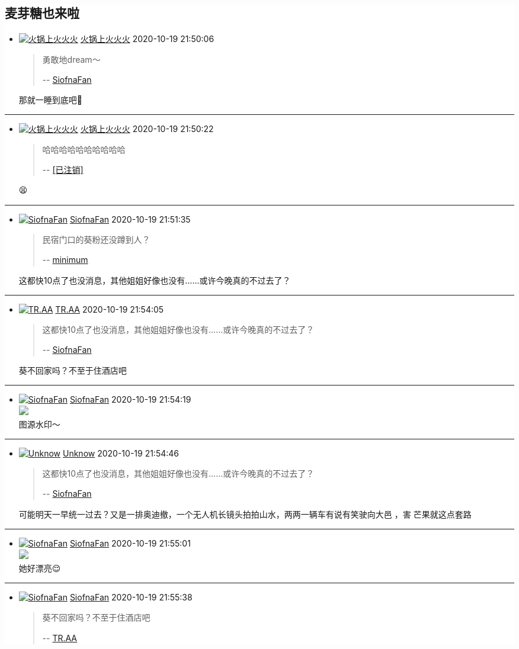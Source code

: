   麦芽糖也来啦  
---
* [![火锅上火火火](../../image/icon/u175305256-1.jpg)](https://www.douban.com/people/175305256/)    [火锅上火火火](https://www.douban.com/people/175305256/)    2020-10-19 21:50:06  
  >勇敢地dream～  
  >
  >-- [SiofnaFan](https://www.douban.com/people/180076918/)  
  
  那就一睡到底吧👿  
---
* [![火锅上火火火](../../image/icon/u175305256-1.jpg)](https://www.douban.com/people/175305256/)    [火锅上火火火](https://www.douban.com/people/175305256/)    2020-10-19 21:50:22  
  >哈哈哈哈哈哈哈哈哈哈  
  >
  >-- [[已注销]](https://www.douban.com/people/219008874/)  
  
  😫  
---
* [![SiofnaFan](../../image/icon/u180076918-2.jpg)](https://www.douban.com/people/180076918/)    [SiofnaFan](https://www.douban.com/people/180076918/)    2020-10-19 21:51:35  
  >民宿门口的葵粉还没蹲到人？  
  >
  >-- [minimum](https://www.douban.com/people/218236166/)  
  
  这都快10点了也没消息，其他姐姐好像也没有……或许今晚真的不过去了？  
---
* [![TR.AA](../../image/icon/u83426793-6.jpg)](https://www.douban.com/people/sunshine-wewe/)    [TR.AA](https://www.douban.com/people/sunshine-wewe/)    2020-10-19 21:54:05  
  >这都快10点了也没消息，其他姐姐好像也没有……或许今晚真的不过去了？  
  >
  >-- [SiofnaFan](https://www.douban.com/people/180076918/)  
  
  葵不回家吗？不至于住酒店吧  
---
* [![SiofnaFan](../../image/icon/u180076918-2.jpg)](https://www.douban.com/people/180076918/)    [SiofnaFan](https://www.douban.com/people/180076918/)    2020-10-19 21:54:19  
  ![](../../image/richtext/p33575167.jpg)  
  图源水印～  
---
* [![Unknow](../../image/icon/u219306324-4.jpg)](https://www.douban.com/people/219306324/)    [Unknow](https://www.douban.com/people/219306324/)    2020-10-19 21:54:46  
  >这都快10点了也没消息，其他姐姐好像也没有……或许今晚真的不过去了？  
  >
  >-- [SiofnaFan](https://www.douban.com/people/180076918/)  
  
  可能明天一早统一过去？又是一排奥迪撤，一个无人机长镜头拍拍山水，两两一辆车有说有笑驶向大邑 ，害 芒果就这点套路  
---
* [![SiofnaFan](../../image/icon/u180076918-2.jpg)](https://www.douban.com/people/180076918/)    [SiofnaFan](https://www.douban.com/people/180076918/)    2020-10-19 21:55:01  
  ![](../../image/richtext/p33575205.jpg)  
  她好漂亮😌  
---
* [![SiofnaFan](../../image/icon/u180076918-2.jpg)](https://www.douban.com/people/180076918/)    [SiofnaFan](https://www.douban.com/people/180076918/)    2020-10-19 21:55:38  
  >葵不回家吗？不至于住酒店吧  
  >
  >-- [TR.AA](https://www.douban.com/people/sunshine-wewe/)  
  